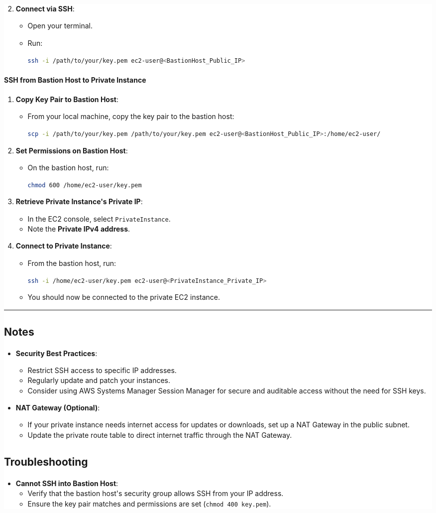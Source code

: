 2. **Connect via SSH**:
   - Open your terminal.
   - Run:

     ```bash
     ssh -i /path/to/your/key.pem ec2-user@<BastionHost_Public_IP>
     ```

#### SSH from Bastion Host to Private Instance

1. **Copy Key Pair to Bastion Host**:
   - From your local machine, copy the key pair to the bastion host:

     ```bash
     scp -i /path/to/your/key.pem /path/to/your/key.pem ec2-user@<BastionHost_Public_IP>:/home/ec2-user/
     ```

2. **Set Permissions on Bastion Host**:
   - On the bastion host, run:

     ```bash
     chmod 600 /home/ec2-user/key.pem
     ```

3. **Retrieve Private Instance's Private IP**:
   - In the EC2 console, select `PrivateInstance`.
   - Note the **Private IPv4 address**.

4. **Connect to Private Instance**:
   - From the bastion host, run:

     ```bash
     ssh -i /home/ec2-user/key.pem ec2-user@<PrivateInstance_Private_IP>
     ```

   - You should now be connected to the private EC2 instance.

---

## Notes

- **Security Best Practices**:
  - Restrict SSH access to specific IP addresses.
  - Regularly update and patch your instances.
  - Consider using AWS Systems Manager Session Manager for secure and auditable access without the need for SSH keys.

- **NAT Gateway (Optional)**:
  - If your private instance needs internet access for updates or downloads, set up a NAT Gateway in the public subnet.
  - Update the private route table to direct internet traffic through the NAT Gateway.

## Troubleshooting

- **Cannot SSH into Bastion Host**:
  - Verify that the bastion host's security group allows SSH from your IP address.
  - Ensure the key pair matches and permissions are set (`chmod 400 key.pem`).
